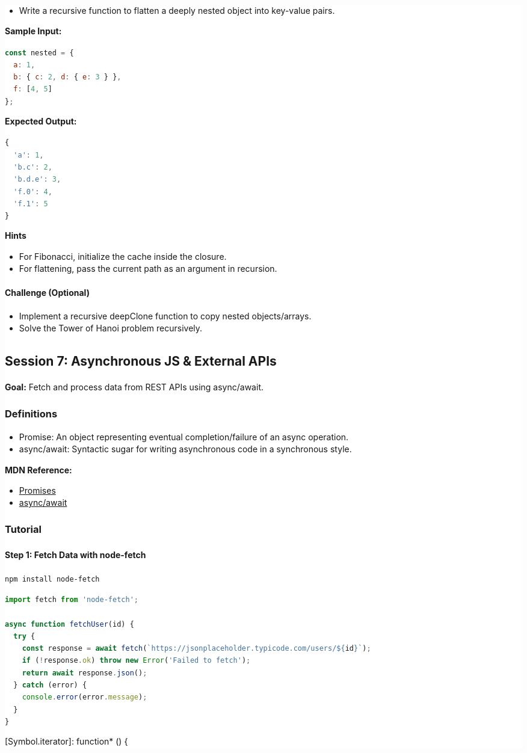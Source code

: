 - Write a recursive function to flatten a deeply nested object into key-value pairs.

**Sample Input:**

```javascript
const nested = {  
  a: 1,  
  b: { c: 2, d: { e: 3 } },  
  f: [4, 5]  
};  
```

**Expected Output:**
```javascript
{  
  'a': 1,  
  'b.c': 2,  
  'b.d.e': 3,  
  'f.0': 4,  
  'f.1': 5  
}  
```

**Hints**

- For Fibonacci, initialize the cache inside the closure.
- For flattening, pass the current path as an argument in recursion.

#### Challenge (Optional)

- Implement a recursive deepClone function to copy nested objects/arrays.
- Solve the Tower of Hanoi problem recursively.

## Session 7: Asynchronous JS & External APIs

**Goal:** Fetch and process data from REST APIs using async/await.

### Definitions

- Promise: An object representing eventual completion/failure of an async operation.
- async/await: Syntactic sugar for writing asynchronous code in a synchronous style.

**MDN Reference:**

- [Promises](https://developer.mozilla.org/en-US/docs/Web/JavaScript/Reference/Global_Objects/Promise)
- [async/await](https://developer.mozilla.org/en-US/docs/Web/JavaScript/Reference/Statements/async_function)

### Tutorial

#### Step 1: Fetch Data with node-fetch
```bash
npm install node-fetch  
```
```javascript
import fetch from 'node-fetch';  

async function fetchUser(id) {  
  try {  
    const response = await fetch(`https://jsonplaceholder.typicode.com/users/${id}`);  
    if (!response.ok) throw new Error('Failed to fetch');  
    return await response.json();  
  } catch (error) {  
    console.error(error.message);  
  }  
}  
```


  [Symbol.iterator]: function* () {